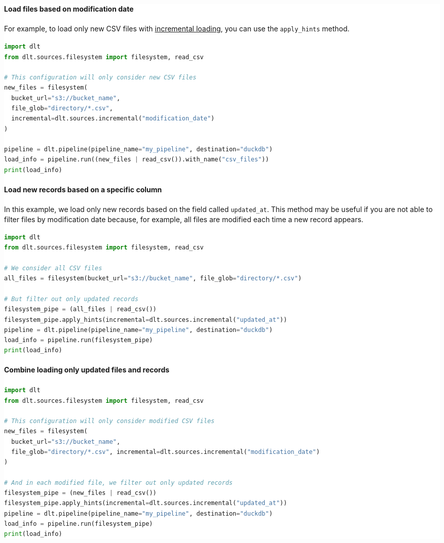 #### Load files based on modification date
For example, to load only new CSV files with [incremental loading](../../../general-usage/incremental-loading), you can use the `apply_hints` method.

```py
import dlt
from dlt.sources.filesystem import filesystem, read_csv

# This configuration will only consider new CSV files
new_files = filesystem(
  bucket_url="s3://bucket_name",
  file_glob="directory/*.csv",
  incremental=dlt.sources.incremental("modification_date")
)

pipeline = dlt.pipeline(pipeline_name="my_pipeline", destination="duckdb")
load_info = pipeline.run((new_files | read_csv()).with_name("csv_files"))
print(load_info)
```

#### Load new records based on a specific column

In this example, we load only new records based on the field called `updated_at`. This method may be useful if you are not able to
filter files by modification date because, for example, all files are modified each time a new record appears.

```py
import dlt
from dlt.sources.filesystem import filesystem, read_csv

# We consider all CSV files
all_files = filesystem(bucket_url="s3://bucket_name", file_glob="directory/*.csv")

# But filter out only updated records
filesystem_pipe = (all_files | read_csv())
filesystem_pipe.apply_hints(incremental=dlt.sources.incremental("updated_at"))
pipeline = dlt.pipeline(pipeline_name="my_pipeline", destination="duckdb")
load_info = pipeline.run(filesystem_pipe)
print(load_info)
```

#### Combine loading only updated files and records

```py
import dlt
from dlt.sources.filesystem import filesystem, read_csv

# This configuration will only consider modified CSV files
new_files = filesystem(
  bucket_url="s3://bucket_name",
  file_glob="directory/*.csv", incremental=dlt.sources.incremental("modification_date")
)

# And in each modified file, we filter out only updated records
filesystem_pipe = (new_files | read_csv())
filesystem_pipe.apply_hints(incremental=dlt.sources.incremental("updated_at"))
pipeline = dlt.pipeline(pipeline_name="my_pipeline", destination="duckdb")
load_info = pipeline.run(filesystem_pipe)
print(load_info)
```
